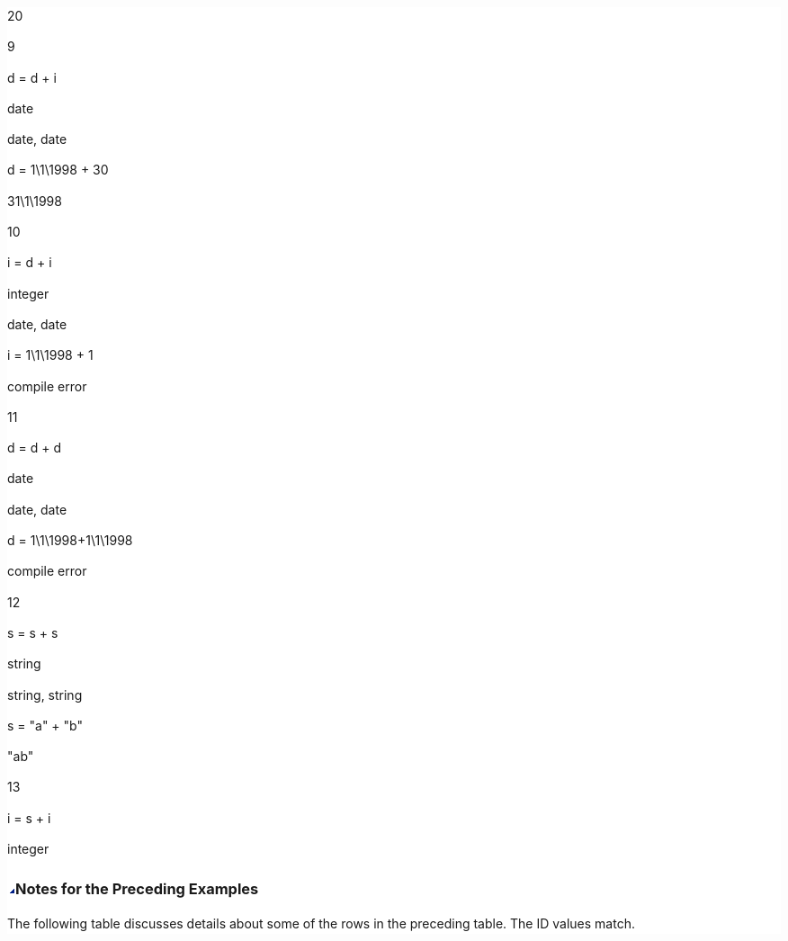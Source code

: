 <td><p>20</p></td>
</tr>
<tr class="odd">
<td><p>9</p></td>
<td><p>d = d + i</p></td>
<td><p>date</p></td>
<td><p>date, date</p></td>
<td><p>d = 1\1\1998 + 30</p></td>
<td><p>31\1\1998</p></td>
</tr>
<tr class="even">
<td><p>10</p></td>
<td><p>i = d + i</p></td>
<td><p>integer</p></td>
<td><p>date, date</p></td>
<td><p>i = 1\1\1998 + 1</p></td>
<td><p>compile error</p></td>
</tr>
<tr class="odd">
<td><p>11</p></td>
<td><p>d = d + d</p></td>
<td><p>date</p></td>
<td><p>date, date</p></td>
<td><p>d = 1\1\1998+1\1\1998</p></td>
<td><p>compile error</p></td>
</tr>
<tr class="even">
<td><p>12</p></td>
<td><p>s = s + s</p></td>
<td><p>string</p></td>
<td><p>string, string</p></td>
<td><p>s = &quot;a&quot; + &quot;b&quot;</p></td>
<td><p>&quot;ab&quot;</p></td>
</tr>
<tr class="odd">
<td><p>13</p></td>
<td><p>i = s + i</p></td>
<td><p>integer</p></td>
<td><p></p></td>
<td><p></p></td>
<td><p></p></td>
</tr>
</tbody>
</table>


### ![Aa679079.collapse\_all(en-us,AX.60).gif](images/Gg863931.collapse_all(en-us,AX.60).gif "Aa679079.collapse_all(en-us,AX.60).gif")Notes for the Preceding Examples

The following table discusses details about some of the rows in the preceding table. The ID values match.
